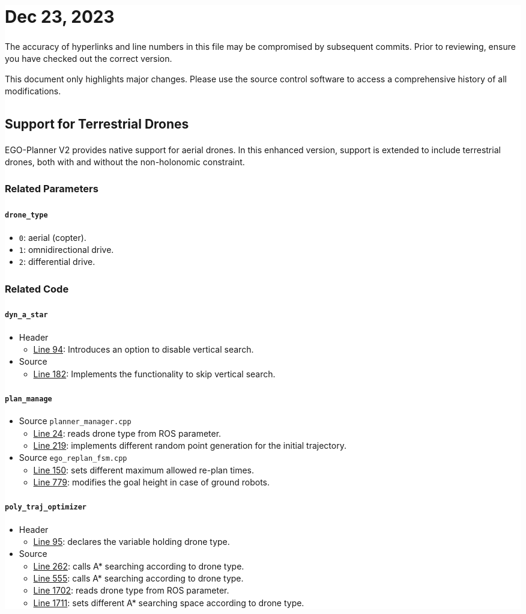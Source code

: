 # Dec 23, 2023

The accuracy of hyperlinks and line numbers in this file may be compromised by subsequent commits. Prior to reviewing, ensure you have checked out the correct version.

This document only highlights major changes. Please use the source control software to access a comprehensive history of all modifications.

## Support for Terrestrial Drones

EGO-Planner V2 provides native support for aerial drones. In this enhanced version, support is extended to include terrestrial drones, both with and without the non-holonomic constraint.

### Related Parameters

#### `drone_type`
* `0`: aerial (copter).
* `1`: omnidirectional drive.
* `2`: differential drive.

### Related Code

#### `dyn_a_star`
* Header
  * [Line 94](../src/ego_planner/include/path_searching/dyn_a_star.h#L94): Introduces an option to disable vertical search.
* Source
  * [Line 182](../src/ego_planner/src/path_searching/dyn_a_star.cpp#L182): Implements the functionality to skip vertical search.

#### `plan_manage`
* Source `planner_manager.cpp`
    * [Line 24](../src/ego_planner/src/plan_manage/planner_manager.cpp#L24): reads drone type from ROS parameter.
    * [Line 219](../src/ego_planner/src/plan_manage/planner_manager.cpp#L219): implements different random point generation for the initial trajectory.
* Source `ego_replan_fsm.cpp`
    * [Line 150](../src/ego_planner/src/plan_manage/ego_replan_fsm.cpp#L150): sets different maximum allowed re-plan times.
    * [Line 779](../src/ego_planner/src/plan_manage/ego_replan_fsm.cpp#L779): modifies the goal height in case of ground robots.

#### `poly_traj_optimizer`
* Header
    * [Line 95](../src/ego_planner/include/optimizer/poly_traj_optimizer.h#L95): declares the variable holding drone type.
* Source
    * [Line 262](../src/ego_planner/src/optimizer/poly_traj_optimizer.cpp#L262): calls A* searching according to drone type.
    * [Line 555](../src/ego_planner/src/optimizer/poly_traj_optimizer.cpp#L555): calls A* searching according to drone type.
    * [Line 1702](../src/ego_planner/src/optimizer/poly_traj_optimizer.cpp#L1702): reads drone type from ROS parameter.
    * [Line 1711](../src/ego_planner/src/optimizer/poly_traj_optimizer.cpp#L1711): sets different A* searching space according to drone type.
